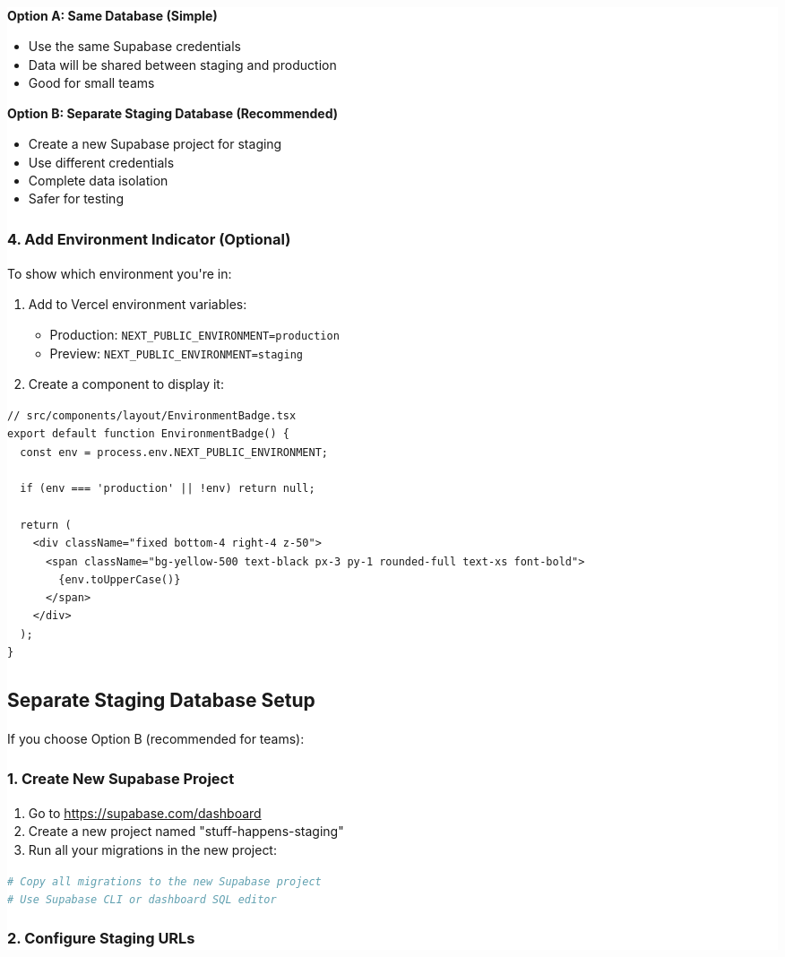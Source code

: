**Option A: Same Database (Simple)**
- Use the same Supabase credentials
- Data will be shared between staging and production
- Good for small teams

**Option B: Separate Staging Database (Recommended)**
- Create a new Supabase project for staging
- Use different credentials
- Complete data isolation
- Safer for testing

### 4. Add Environment Indicator (Optional)

To show which environment you're in:

1. Add to Vercel environment variables:
   - Production: `NEXT_PUBLIC_ENVIRONMENT=production`
   - Preview: `NEXT_PUBLIC_ENVIRONMENT=staging`

2. Create a component to display it:

```tsx
// src/components/layout/EnvironmentBadge.tsx
export default function EnvironmentBadge() {
  const env = process.env.NEXT_PUBLIC_ENVIRONMENT;
  
  if (env === 'production' || !env) return null;
  
  return (
    <div className="fixed bottom-4 right-4 z-50">
      <span className="bg-yellow-500 text-black px-3 py-1 rounded-full text-xs font-bold">
        {env.toUpperCase()}
      </span>
    </div>
  );
}
```

## Separate Staging Database Setup

If you choose Option B (recommended for teams):

### 1. Create New Supabase Project

1. Go to https://supabase.com/dashboard
2. Create a new project named "stuff-happens-staging"
3. Run all your migrations in the new project:

```bash
# Copy all migrations to the new Supabase project
# Use Supabase CLI or dashboard SQL editor
```

### 2. Configure Staging URLs
